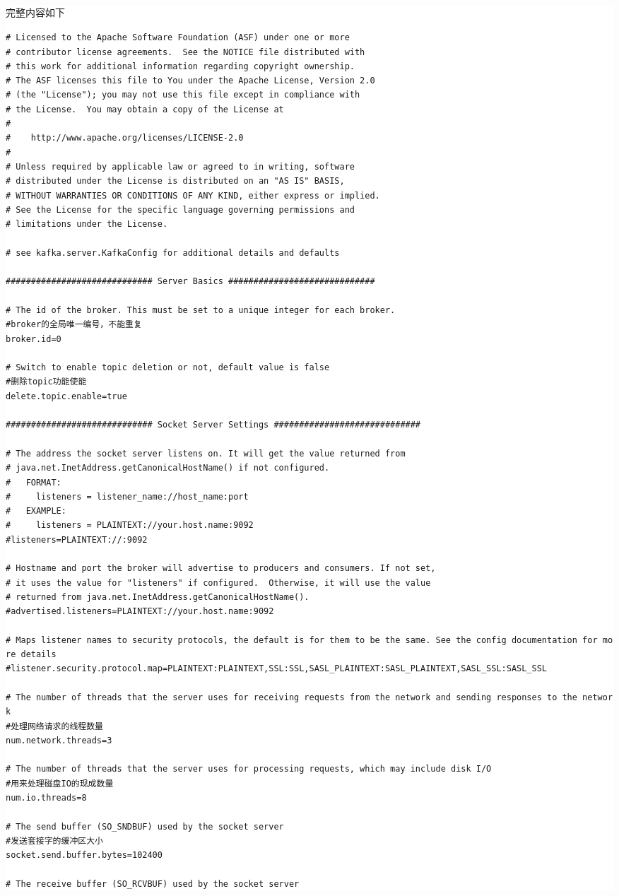 完整内容如下

```
# Licensed to the Apache Software Foundation (ASF) under one or more
# contributor license agreements.  See the NOTICE file distributed with
# this work for additional information regarding copyright ownership.
# The ASF licenses this file to You under the Apache License, Version 2.0
# (the "License"); you may not use this file except in compliance with
# the License.  You may obtain a copy of the License at
#
#    http://www.apache.org/licenses/LICENSE-2.0
#
# Unless required by applicable law or agreed to in writing, software
# distributed under the License is distributed on an "AS IS" BASIS,
# WITHOUT WARRANTIES OR CONDITIONS OF ANY KIND, either express or implied.
# See the License for the specific language governing permissions and
# limitations under the License.

# see kafka.server.KafkaConfig for additional details and defaults

############################# Server Basics #############################

# The id of the broker. This must be set to a unique integer for each broker.
#broker的全局唯一编号，不能重复
broker.id=0

# Switch to enable topic deletion or not, default value is false
#删除topic功能使能
delete.topic.enable=true

############################# Socket Server Settings #############################

# The address the socket server listens on. It will get the value returned from 
# java.net.InetAddress.getCanonicalHostName() if not configured.
#   FORMAT:
#     listeners = listener_name://host_name:port
#   EXAMPLE:
#     listeners = PLAINTEXT://your.host.name:9092
#listeners=PLAINTEXT://:9092

# Hostname and port the broker will advertise to producers and consumers. If not set, 
# it uses the value for "listeners" if configured.  Otherwise, it will use the value
# returned from java.net.InetAddress.getCanonicalHostName().
#advertised.listeners=PLAINTEXT://your.host.name:9092

# Maps listener names to security protocols, the default is for them to be the same. See the config documentation for more details
#listener.security.protocol.map=PLAINTEXT:PLAINTEXT,SSL:SSL,SASL_PLAINTEXT:SASL_PLAINTEXT,SASL_SSL:SASL_SSL

# The number of threads that the server uses for receiving requests from the network and sending responses to the network
#处理网络请求的线程数量
num.network.threads=3

# The number of threads that the server uses for processing requests, which may include disk I/O
#用来处理磁盘IO的现成数量
num.io.threads=8

# The send buffer (SO_SNDBUF) used by the socket server
#发送套接字的缓冲区大小
socket.send.buffer.bytes=102400

# The receive buffer (SO_RCVBUF) used by the socket server
```